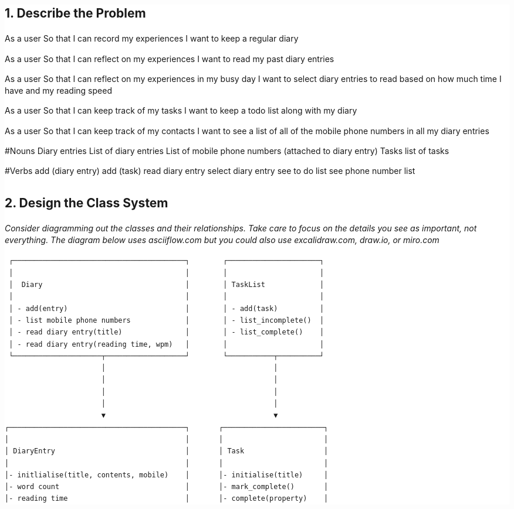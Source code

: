 ## 1. Describe the Problem

As a user
So that I can record my experiences
I want to keep a regular diary

As a user
So that I can reflect on my experiences
I want to read my past diary entries

As a user
So that I can reflect on my experiences in my busy day
I want to select diary entries to read based on how much time I have and my reading speed

As a user
So that I can keep track of my tasks
I want to keep a todo list along with my diary

As a user
So that I can keep track of my contacts
I want to see a list of all of the mobile phone numbers in all my diary entries

#Nouns
Diary entries
List of diary entries
List of mobile phone numbers (attached to diary entry)
Tasks
list of tasks

#Verbs
add (diary entry)
add (task)
read diary entry
select diary entry
see to do list
see phone number list


## 2. Design the Class System

_Consider diagramming out the classes and their relationships. Take care to
focus on the details you see as important, not everything. The diagram below
uses asciiflow.com but you could also use excalidraw.com, draw.io, or miro.com_

```
 ┌─────────────────────────────────────────┐        ┌──────────────────────┐
 │                                         │        │                      │
 │  Diary                                  │        │ TaskList             │                
 │                                         │        │                      │                
 │ - add(entry)                            │        │ - add(task)          │                
 │ - list mobile phone numbers             │        │ - list_incomplete()  │                  
 │ - read diary entry(title)               │        │ - list_complete()    │               
 │ - read diary entry(reading time, wpm)   │        │                      │                
 └─────────────────────┬───────────────────┘        └───────────┬──────────┘
                       │                                        │                           
                       │                                        │                          
                       │                                        │                           
                       │                                        │                           
                       ▼                                        ▼                           
┌──────────────────────────────────────────┐       ┌────────────────────────┐               
│                                          │       │                        │               
│ DiaryEntry                               │       │ Task                   │
│                                          │       │                        │
│- initlialise(title, contents, mobile)    │       │- initialise(title)     │
│- word count                              │       │- mark_complete()       │
│- reading time                            │       │- complete(property)    │
```